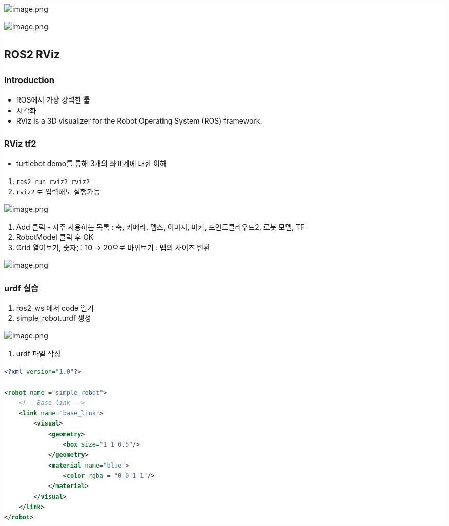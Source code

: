 ![image.png](240407%20ROS%20%E1%84%80%E1%85%B5%E1%84%87%E1%85%A1%E1%86%AB%20%E1%84%90%E1%85%A9%E1%86%BC%E1%84%89%E1%85%B5%E1%86%AB%20%E1%84%8B%E1%85%B5%E1%86%AB%E1%84%90%E1%85%A5%E1%84%91%E1%85%A6%E1%84%8B%E1%85%B5%E1%84%89%E1%85%B3%20ROS%20tool%201ce6637ce9a180cbb19ecbd5cc198abd/image%206.png)

![image.png](240407%20ROS%20%E1%84%80%E1%85%B5%E1%84%87%E1%85%A1%E1%86%AB%20%E1%84%90%E1%85%A9%E1%86%BC%E1%84%89%E1%85%B5%E1%86%AB%20%E1%84%8B%E1%85%B5%E1%86%AB%E1%84%90%E1%85%A5%E1%84%91%E1%85%A6%E1%84%8B%E1%85%B5%E1%84%89%E1%85%B3%20ROS%20tool%201ce6637ce9a180cbb19ecbd5cc198abd/image%207.png)

## ROS2 RViz

### Introduction

- ROS에서 가장 강력한 툴
- 시각화
- RViz is a 3D visualizer for the Robot Operating System (ROS) framework.

### RViz tf2

- turtlebot demo를 통해 3개의 좌표계에 대한 이해

1. `ros2 run rviz2 rviz2`
2. `rviz2` 로 입력해도 실행가능

![image.png](240407%20ROS%20%E1%84%80%E1%85%B5%E1%84%87%E1%85%A1%E1%86%AB%20%E1%84%90%E1%85%A9%E1%86%BC%E1%84%89%E1%85%B5%E1%86%AB%20%E1%84%8B%E1%85%B5%E1%86%AB%E1%84%90%E1%85%A5%E1%84%91%E1%85%A6%E1%84%8B%E1%85%B5%E1%84%89%E1%85%B3%20ROS%20tool%201ce6637ce9a180cbb19ecbd5cc198abd/image%208.png)

1. Add 클릭 - 자주 사용하는 목록 : 축, 카메라, 뎁스, 이미지, 마커, 포인트클라우드2, 로봇 모델, TF
2. RobotModel 클릭 후 OK
3. Grid 열어보기, 숫자를 10 → 20으로 바꿔보기 : 맵의 사이즈 변환

![image.png](240407%20ROS%20%E1%84%80%E1%85%B5%E1%84%87%E1%85%A1%E1%86%AB%20%E1%84%90%E1%85%A9%E1%86%BC%E1%84%89%E1%85%B5%E1%86%AB%20%E1%84%8B%E1%85%B5%E1%86%AB%E1%84%90%E1%85%A5%E1%84%91%E1%85%A6%E1%84%8B%E1%85%B5%E1%84%89%E1%85%B3%20ROS%20tool%201ce6637ce9a180cbb19ecbd5cc198abd/image%209.png)

### urdf 실습

1. ros2_ws 에서 code 열기
2. simple_robot.urdf 생성

![image.png](240407%20ROS%20%E1%84%80%E1%85%B5%E1%84%87%E1%85%A1%E1%86%AB%20%E1%84%90%E1%85%A9%E1%86%BC%E1%84%89%E1%85%B5%E1%86%AB%20%E1%84%8B%E1%85%B5%E1%86%AB%E1%84%90%E1%85%A5%E1%84%91%E1%85%A6%E1%84%8B%E1%85%B5%E1%84%89%E1%85%B3%20ROS%20tool%201ce6637ce9a180cbb19ecbd5cc198abd/image%2010.png)

1. urdf 파일 작성

```xml
<?xml version="1.0"?>

<robot name ="simple_robot">
    <!-- Base link -->
    <link name="base_link">
        <visual>
            <geometry>
                <box size="1 1 0.5"/>
            </geometry>
            <material name="blue">
                <color rgba = "0 0 1 1"/>
            </material>
        </visual>
    </link>
</robot>
```
